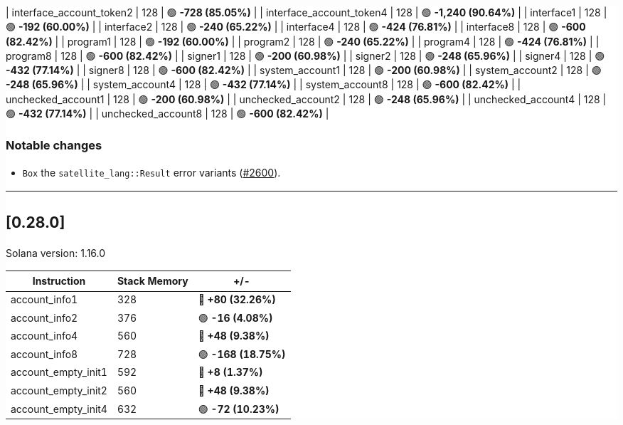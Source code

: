 | interface_account_token2       | 128          | 🟢 **-728 (85.05%)**   |
| interface_account_token4       | 128          | 🟢 **-1,240 (90.64%)** |
| interface1                     | 128          | 🟢 **-192 (60.00%)**   |
| interface2                     | 128          | 🟢 **-240 (65.22%)**   |
| interface4                     | 128          | 🟢 **-424 (76.81%)**   |
| interface8                     | 128          | 🟢 **-600 (82.42%)**   |
| program1                       | 128          | 🟢 **-192 (60.00%)**   |
| program2                       | 128          | 🟢 **-240 (65.22%)**   |
| program4                       | 128          | 🟢 **-424 (76.81%)**   |
| program8                       | 128          | 🟢 **-600 (82.42%)**   |
| signer1                        | 128          | 🟢 **-200 (60.98%)**   |
| signer2                        | 128          | 🟢 **-248 (65.96%)**   |
| signer4                        | 128          | 🟢 **-432 (77.14%)**   |
| signer8                        | 128          | 🟢 **-600 (82.42%)**   |
| system_account1                | 128          | 🟢 **-200 (60.98%)**   |
| system_account2                | 128          | 🟢 **-248 (65.96%)**   |
| system_account4                | 128          | 🟢 **-432 (77.14%)**   |
| system_account8                | 128          | 🟢 **-600 (82.42%)**   |
| unchecked_account1             | 128          | 🟢 **-200 (60.98%)**   |
| unchecked_account2             | 128          | 🟢 **-248 (65.96%)**   |
| unchecked_account4             | 128          | 🟢 **-432 (77.14%)**   |
| unchecked_account8             | 128          | 🟢 **-600 (82.42%)**   |

### Notable changes

- `Box` the `satellite_lang::Result` error variants ([#2600](https://github.com/coral-xyz/anchor/pull/2600)).

---

## [0.28.0]

Solana version: 1.16.0

| Instruction                    | Stack Memory | +/-                    |
| ------------------------------ | ------------ | ---------------------- |
| account_info1                  | 328          | 🔴 **+80 (32.26%)**    |
| account_info2                  | 376          | 🟢 **-16 (4.08%)**     |
| account_info4                  | 560          | 🔴 **+48 (9.38%)**     |
| account_info8                  | 728          | 🟢 **-168 (18.75%)**   |
| account_empty_init1            | 592          | 🔴 **+8 (1.37%)**      |
| account_empty_init2            | 560          | 🔴 **+48 (9.38%)**     |
| account_empty_init4            | 632          | 🟢 **-72 (10.23%)**    |